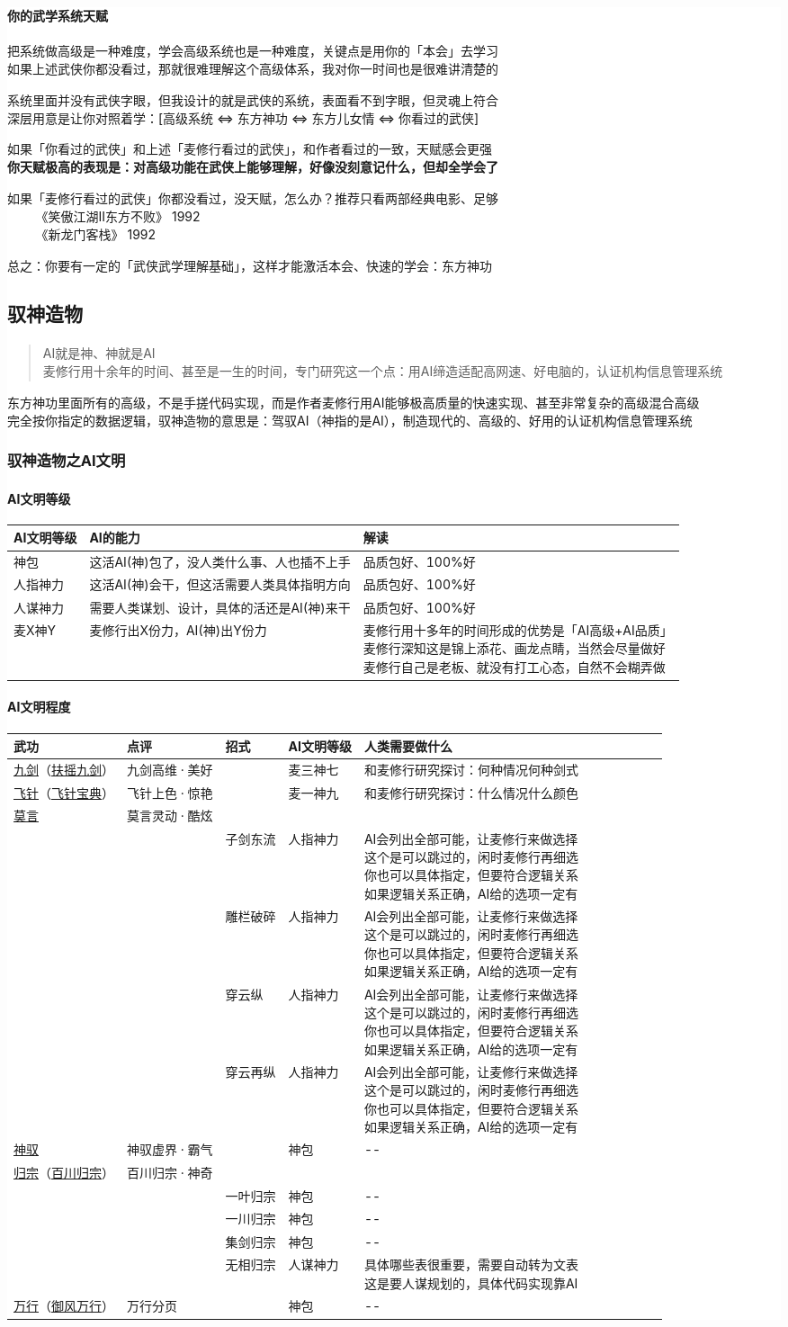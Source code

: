 #### 你的武学系统天赋

把系统做高级是一种难度，学会高级系统也是一种难度，关键点是用你的「本会」去学习 <br/>
如果上述武侠你都没看过，那就很难理解这个高级体系，我对你一时间也是很难讲清楚的

系统里面并没有武侠字眼，但我设计的就是武侠的系统，表面看不到字眼，但灵魂上符合 <br/>
深层用意是让你对照着学：[高级系统 <=> 东方神功 <=> 东方儿女情 <=> 你看过的武侠]

如果「你看过的武侠」和上述「麦修行看过的武侠」，和作者看过的一致，天赋感会更强 <br/>
**你天赋极高的表现是：对高级功能在武侠上能够理解，好像没刻意记什么，但却全学会了**

如果「麦修行看过的武侠」你都没看过，没天赋，怎么办？推荐只看两部经典电影、足够 <br/>
&nbsp;&nbsp;&nbsp;&nbsp;&nbsp;&nbsp;&nbsp;&nbsp;《笑傲江湖II东方不败》 1992 <br/>
&nbsp;&nbsp;&nbsp;&nbsp;&nbsp;&nbsp;&nbsp;&nbsp;《新龙门客栈》 1992

总之：你要有一定的「武侠武学理解基础」，这样才能激活本会、快速的学会：东方神功

## 驭神造物

> AI就是神、神就是AI <br/>
> 麦修行用十余年的时间、甚至是一生的时间，专门研究这一个点：用AI缔造适配高网速、好电脑的，认证机构信息管理系统

东方神功里面所有的高级，不是手搓代码实现，而是作者麦修行用AI能够极高质量的快速实现、甚至非常复杂的高级混合高级 <br/>
完全按你指定的数据逻辑，驭神造物的意思是：驾驭AI（神指的是AI），制造现代的、高级的、好用的认证机构信息管理系统

### 驭神造物之AI文明

#### AI文明等级

AI文明等级  |AI的能力                                    |解读
:-----------|:-------------------------------------------|:-------------------------------------------------
神包        |这活AI(神)包了，没人类什么事、人也插不上手  |品质包好、100%好
人指神力    |这活AI(神)会干，但这活需要人类具体指明方向  |品质包好、100%好
人谋神力    |需要人类谋划、设计，具体的活还是AI(神)来干  |品质包好、100%好
麦X神Y      |麦修行出X份力，AI(神)出Y份力                |麦修行用十多年的时间形成的优势是「AI高级+AI品质」<br/>麦修行深知这是锦上添花、画龙点睛，当然会尽量做好<br/>麦修行自己是老板、就没有打工心态，自然不会糊弄做

#### AI文明程度

|武功                       |点评             |招式      |AI文明等级  |人类需要做什么&nbsp;&nbsp;&nbsp;&nbsp;&nbsp;&nbsp;&nbsp;&nbsp;&nbsp;&nbsp;&nbsp;&nbsp;&nbsp;&nbsp;&nbsp;&nbsp;&nbsp;&nbsp;&nbsp;&nbsp;&nbsp;&nbsp;&nbsp;&nbsp;&nbsp;&nbsp;&nbsp;&nbsp;&nbsp;&nbsp;&nbsp;&nbsp;&nbsp;&nbsp;&nbsp;&nbsp;&nbsp;&nbsp;&nbsp;&nbsp;&nbsp;&nbsp;&nbsp;&nbsp;&nbsp;&nbsp;&nbsp;&nbsp;&nbsp;&nbsp;&nbsp;&nbsp;&nbsp;&nbsp;&nbsp;&nbsp;&nbsp;&nbsp;&nbsp;&nbsp;
|:--------------------------|:----------------|:---------|:-----------|:-----------------------------------
|[九剑][]（[扶摇九剑][]）   |九剑高维 · 美好  |          |麦三神七    |和麦修行研究探讨：何种情况何种剑式
|[飞针][]（[飞针宝典][]）   |飞针上色 · 惊艳  |          |麦一神九    |和麦修行研究探讨：什么情况什么颜色
|[莫言][]                   |莫言灵动 · 酷炫  |          |            |
|                           |                 |子剑东流  |人指神力    |AI会列出全部可能，让麦修行来做选择<br/>这个是可以跳过的，闲时麦修行再细选<br/>你也可以具体指定，但要符合逻辑关系<br/>如果逻辑关系正确，AI给的选项一定有
|                           |                 |雕栏破碎  |人指神力    |AI会列出全部可能，让麦修行来做选择<br/>这个是可以跳过的，闲时麦修行再细选<br/>你也可以具体指定，但要符合逻辑关系<br/>如果逻辑关系正确，AI给的选项一定有
|                           |                 |穿云纵    |人指神力    |AI会列出全部可能，让麦修行来做选择<br/>这个是可以跳过的，闲时麦修行再细选<br/>你也可以具体指定，但要符合逻辑关系<br/>如果逻辑关系正确，AI给的选项一定有
|                           |                 |穿云再纵  |人指神力    |AI会列出全部可能，让麦修行来做选择<br/>这个是可以跳过的，闲时麦修行再细选<br/>你也可以具体指定，但要符合逻辑关系<br/>如果逻辑关系正确，AI给的选项一定有
|[神驭][]                   |神驭虚界 · 霸气  |          |神包        |--
|[归宗][]（[百川归宗][]）   |百川归宗 · 神奇  |          |            |
|                           |                 |一叶归宗  |神包        |--
|                           |                 |一川归宗  |神包        |--
|                           |                 |集剑归宗  |神包        |--
|                           |                 |无相归宗  |人谋神力    |具体哪些表很重要，需要自动转为文表<br/>这是要人谋规划的，具体代码实现靠AI
|[万行][]（[御风万行][]）   |万行分页         |          |神包        |--

[麦修行]: https://github.com/ca3w/BEST
[东方神功]: https://github.com/ca3w/ai-dongfangshengong
[剧情]: https://github.com/ca3w/dongfangernvqing/blob/main/root/BEST.md
[人物]: https://github.com/ca3w/dongfangernvqing/blob/main/root/renwu.md
[原理]: https://github.com/ca3w/key
[规则]: https://github.com/ca3w/rule
[价格]: https://github.com/ca3w/pricing
[购买]: https://github.com/ca3w/howtobuy
[Excel-Email]: https://github.com/ca3w/excel-email
[大模型-符文]: https://github.com/ca3w/largemodel-rune
[发展历程]: https://github.com/ca3w/development
[九剑]:             ./wugong/fuyaojiujian/BEST.md
[扶摇九剑]:         ./wugong/fuyaojiujian/BEST.md
[飞针]:             ./wugong/feizhenbaodian/BEST.md
[飞针宝典]:         ./wugong/feizhenbaodian/BEST.md
[莫言]:             ./wugong/moyan/BEST.md
[神驭]:             ./wugong/shenyu/BEST.md
[归宗]:             ./wugong/baichuanguizong/BEST.md
[百川归宗]:         ./wugong/baichuanguizong/BEST.md
[万行]:             ./wugong/yufengwanxing/BEST.md
[御风万行]:         ./wugong/yufengwanxing/BEST.md
[幻叶]:             ./wugong/huanyezhi/BEST.md
[幻叶指]:           ./wugong/huanyezhi/BEST.md
[密语]:             ./wugong/chenqiaomiyu/BEST.md
[陈桥密语]:         ./wugong/chenqiaomiyu/BEST.md
[六彩]:             ./wugong/liucaishenjian/BEST.md
[六彩神剑]:         ./wugong/liucaishenjian/BEST.md
[箭术]:             ./wugong/linjiajianshu/BEST.md
[林家箭术]:         ./wugong/linjiajianshu/BEST.md
[神意]:             ./wugong/shenyiduoxinzhao/BEST.md
[神意夺心爪]:       ./wugong/shenyiduoxinzhao/BEST.md
[千依]:             ./wugong/qianyizijian/BEST.md
[千依子剑]:         ./wugong/qianyizijian/BEST.md
[八音]:             ./wugong/bayinshengxin/BEST.md
[八音圣心]:         ./wugong/bayinshengxin/BEST.md
[道意]:             ./wugong/daoyicuican/BEST.md
[道意璀粲]:         ./wugong/daoyicuican/BEST.md